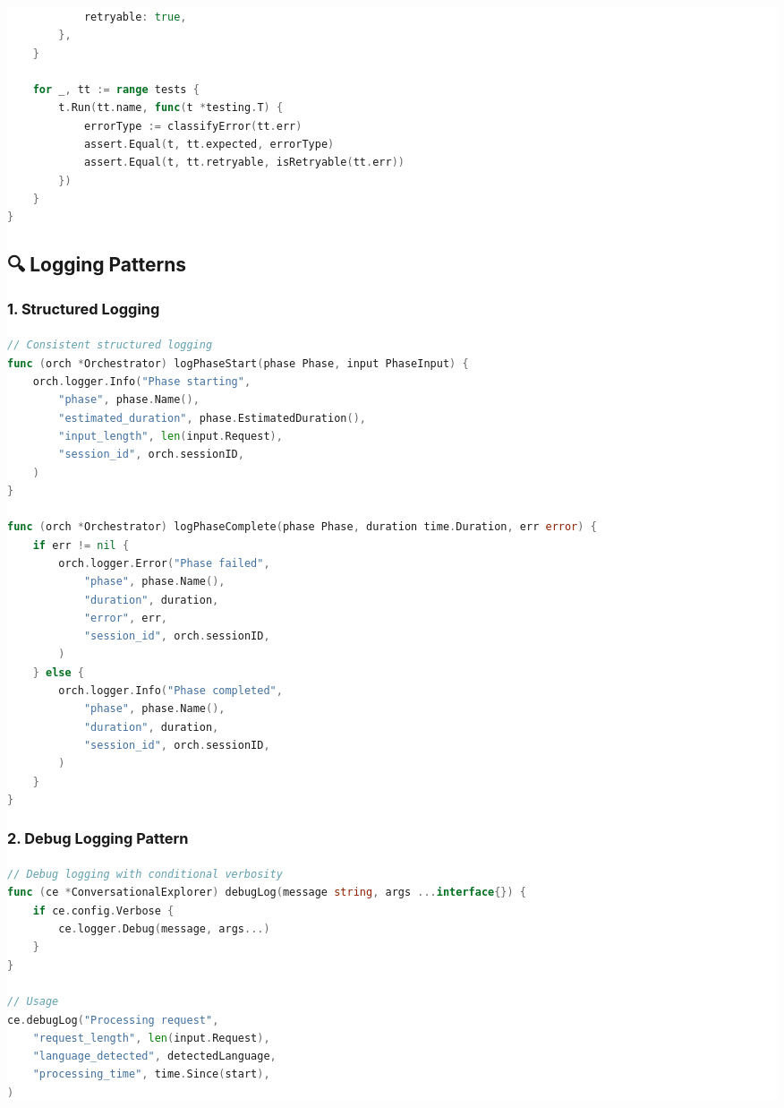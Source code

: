 ```go
            retryable: true,
        },
    }
    
    for _, tt := range tests {
        t.Run(tt.name, func(t *testing.T) {
            errorType := classifyError(tt.err)
            assert.Equal(t, tt.expected, errorType)
            assert.Equal(t, tt.retryable, isRetryable(tt.err))
        })
    }
}
```

## 🔍 Logging Patterns

### 1. Structured Logging
```go
// Consistent structured logging
func (orch *Orchestrator) logPhaseStart(phase Phase, input PhaseInput) {
    orch.logger.Info("Phase starting",
        "phase", phase.Name(),
        "estimated_duration", phase.EstimatedDuration(),
        "input_length", len(input.Request),
        "session_id", orch.sessionID,
    )
}

func (orch *Orchestrator) logPhaseComplete(phase Phase, duration time.Duration, err error) {
    if err != nil {
        orch.logger.Error("Phase failed",
            "phase", phase.Name(),
            "duration", duration,
            "error", err,
            "session_id", orch.sessionID,
        )
    } else {
        orch.logger.Info("Phase completed",
            "phase", phase.Name(),
            "duration", duration,
            "session_id", orch.sessionID,
        )
    }
}
```

### 2. Debug Logging Pattern
```go
// Debug logging with conditional verbosity
func (ce *ConversationalExplorer) debugLog(message string, args ...interface{}) {
    if ce.config.Verbose {
        ce.logger.Debug(message, args...)
    }
}

// Usage
ce.debugLog("Processing request",
    "request_length", len(input.Request),
    "language_detected", detectedLanguage,
    "processing_time", time.Since(start),
)
```
